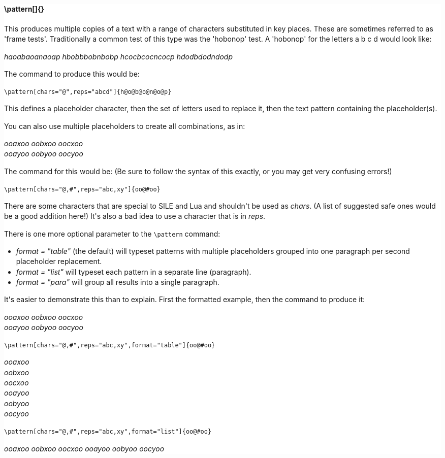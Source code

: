 #### __\pattern[]{}__

This produces multiple copies of a text with a range of characters substituted in key places. These are sometimes referred to as 'frame tests'. Traditionally a common test of this type was the 'hobonop' test. A 'hobonop' for the letters a b c d would look like:

_haoabaoanaoap hbobbbobnbobp hcocbcocncocp hdodbdodndodp_

The command to produce this would be:

```
\pattern[chars="@",reps="abcd"]{h@o@b@o@n@o@p}
```

This defines a placeholder character, then the set of letters used to replace it, then the text pattern containing the placeholder(s).

You can also use multiple placeholders to create all combinations, as in:

_ooaxoo oobxoo oocxoo_   
_ooayoo oobyoo oocyoo_

The command for this would be: (Be sure to follow the syntax of this exactly, or you may get very confusing errors!)

```
\pattern[chars="@,#",reps="abc,xy"]{oo@#oo}
```

There are some characters that are special to SILE and Lua and shouldn't be used as _chars_. (A list of suggested safe ones would be a good addition here!) It's also a bad idea to use a character that is in _reps_.

There is one more optional parameter to the `\pattern` command:

- _format = "table"_ (the default) will typeset patterns with multiple placeholders grouped into one paragraph per second placeholder replacement.
- _format = "list"_ will typeset each pattern in a separate line (paragraph).
- _format = "para"_ will group all results into a single paragraph.

It's easier to demonstrate this than to explain. First the formatted example, then the command to produce it:

_ooaxoo oobxoo oocxoo_   
_ooayoo oobyoo oocyoo_

```
\pattern[chars="@,#",reps="abc,xy",format="table"]{oo@#oo}
```
_ooaxoo_   
_oobxoo_   
_oocxoo_   
_ooayoo_   
_oobyoo_   
_oocyoo_

```
\pattern[chars="@,#",reps="abc,xy",format="list"]{oo@#oo}
```
_ooaxoo oobxoo oocxoo ooayoo oobyoo oocyoo_
